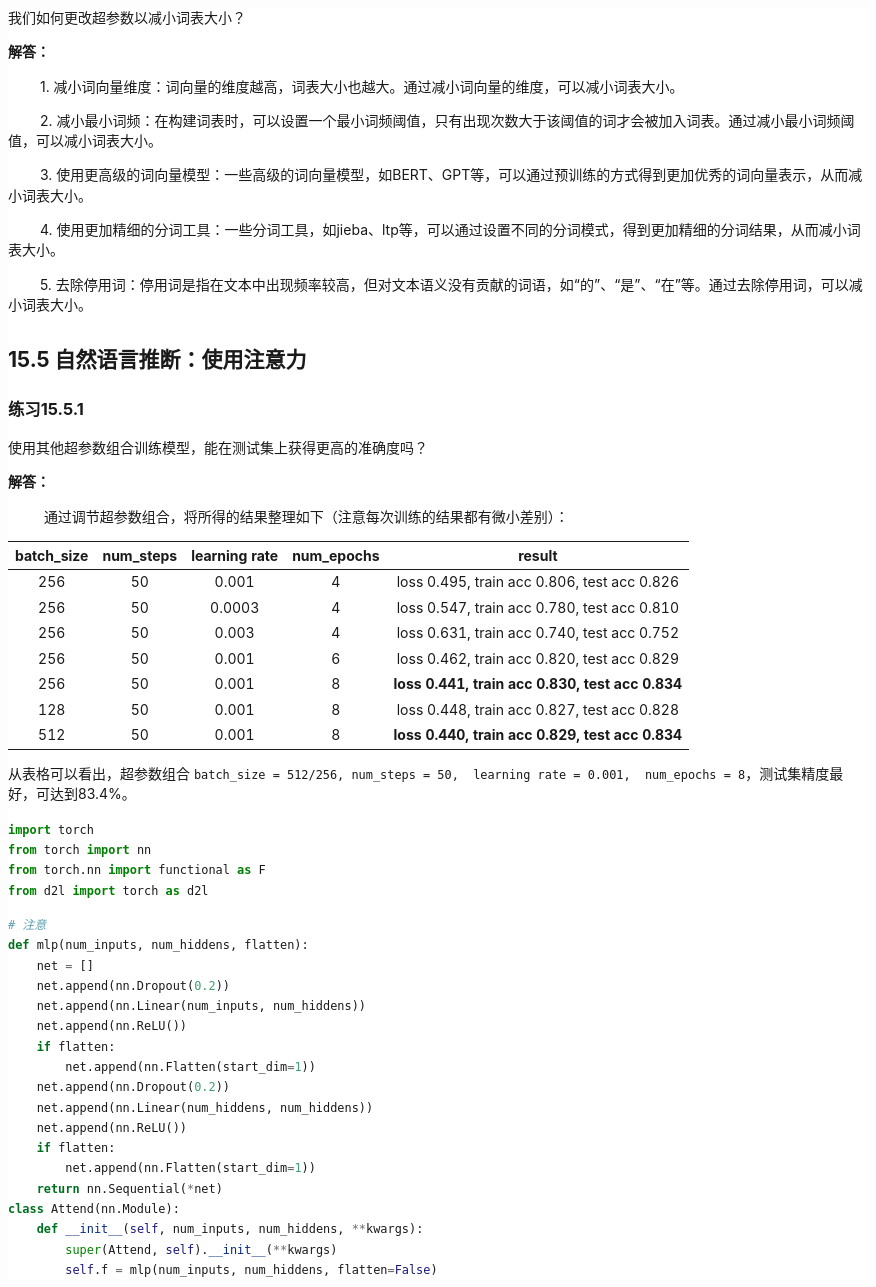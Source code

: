 我们如何更改超参数以减小词表大小？

**解答：**

&emsp;&emsp; 1. 减小词向量维度：词向量的维度越高，词表大小也越大。通过减小词向量的维度，可以减小词表大小。

&emsp;&emsp; 2. 减小最小词频：在构建词表时，可以设置一个最小词频阈值，只有出现次数大于该阈值的词才会被加入词表。通过减小最小词频阈值，可以减小词表大小。

&emsp;&emsp; 3. 使用更高级的词向量模型：一些高级的词向量模型，如BERT、GPT等，可以通过预训练的方式得到更加优秀的词向量表示，从而减小词表大小。

&emsp;&emsp; 4. 使用更加精细的分词工具：一些分词工具，如jieba、ltp等，可以通过设置不同的分词模式，得到更加精细的分词结果，从而减小词表大小。

&emsp;&emsp; 5. 去除停用词：停用词是指在文本中出现频率较高，但对文本语义没有贡献的词语，如“的”、“是”、“在”等。通过去除停用词，可以减小词表大小。

## 15.5 自然语言推断：使用注意力

### 练习15.5.1

使用其他超参数组合训练模型，能在测试集上获得更高的准确度吗？

**解答：**

&emsp; &emsp; 通过调节超参数组合，将所得的结果整理如下（注意每次训练的结果都有微小差别）：

| batch_size | num_steps | learning rate | num_epochs | result |
|:--:|:--:|:--:|:--:|:--:|
| 256 | 50 | 0.001  | 4 | loss 0.495, train acc 0.806, test acc 0.826 |
| 256 | 50 | 0.0003 | 4 | loss 0.547, train acc 0.780, test acc 0.810 |
| 256 | 50 | 0.003  | 4 | loss 0.631, train acc 0.740, test acc 0.752 |
| 256 | 50 | 0.001  | 6 | loss 0.462, train acc 0.820, test acc 0.829 |
| 256 | 50 | 0.001  | 8 | **loss 0.441, train acc 0.830, test acc 0.834** |
| 128 | 50 | 0.001  | 8 | loss 0.448, train acc 0.827, test acc 0.828 |
| 512 | 50 | 0.001  | 8 | **loss 0.440, train acc 0.829, test acc 0.834** |

从表格可以看出，超参数组合 `batch_size = 512/256, num_steps = 50,  learning rate = 0.001,  num_epochs = 8`，测试集精度最好，可达到83.4%。


```python
import torch
from torch import nn
from torch.nn import functional as F
from d2l import torch as d2l
```


```python
# 注意
def mlp(num_inputs, num_hiddens, flatten):
    net = []
    net.append(nn.Dropout(0.2))
    net.append(nn.Linear(num_inputs, num_hiddens))
    net.append(nn.ReLU())
    if flatten:
        net.append(nn.Flatten(start_dim=1))
    net.append(nn.Dropout(0.2))
    net.append(nn.Linear(num_hiddens, num_hiddens))
    net.append(nn.ReLU())
    if flatten:
        net.append(nn.Flatten(start_dim=1))
    return nn.Sequential(*net)
class Attend(nn.Module):
    def __init__(self, num_inputs, num_hiddens, **kwargs):
        super(Attend, self).__init__(**kwargs)
        self.f = mlp(num_inputs, num_hiddens, flatten=False)
```